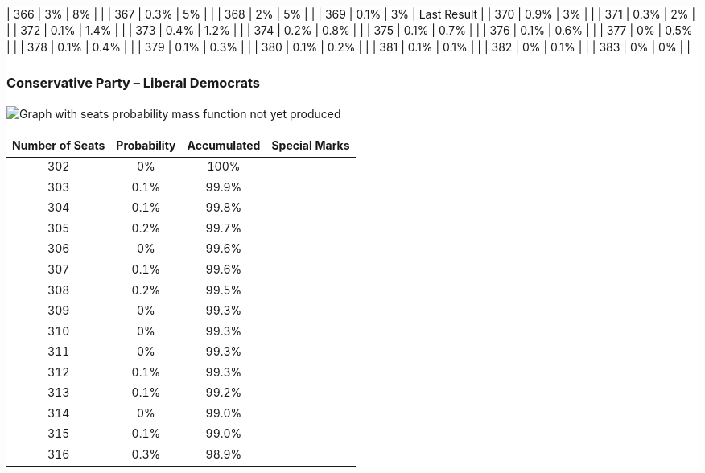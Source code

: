 | 366 | 3% | 8% |  |
| 367 | 0.3% | 5% |  |
| 368 | 2% | 5% |  |
| 369 | 0.1% | 3% | Last Result |
| 370 | 0.9% | 3% |  |
| 371 | 0.3% | 2% |  |
| 372 | 0.1% | 1.4% |  |
| 373 | 0.4% | 1.2% |  |
| 374 | 0.2% | 0.8% |  |
| 375 | 0.1% | 0.7% |  |
| 376 | 0.1% | 0.6% |  |
| 377 | 0% | 0.5% |  |
| 378 | 0.1% | 0.4% |  |
| 379 | 0.1% | 0.3% |  |
| 380 | 0.1% | 0.2% |  |
| 381 | 0.1% | 0.1% |  |
| 382 | 0% | 0.1% |  |
| 383 | 0% | 0% |  |

### Conservative Party – Liberal Democrats

![Graph with seats probability mass function not yet produced](2021-07-18-SavantaComRes-coalitions-seats-pmf-con–libdem.png "Seats Probability Mass Function")

| Number of Seats | Probability | Accumulated | Special Marks |
|:---------------:|:-----------:|:-----------:|:-------------:|
| 302 | 0% | 100% |  |
| 303 | 0.1% | 99.9% |  |
| 304 | 0.1% | 99.8% |  |
| 305 | 0.2% | 99.7% |  |
| 306 | 0% | 99.6% |  |
| 307 | 0.1% | 99.6% |  |
| 308 | 0.2% | 99.5% |  |
| 309 | 0% | 99.3% |  |
| 310 | 0% | 99.3% |  |
| 311 | 0% | 99.3% |  |
| 312 | 0.1% | 99.3% |  |
| 313 | 0.1% | 99.2% |  |
| 314 | 0% | 99.0% |  |
| 315 | 0.1% | 99.0% |  |
| 316 | 0.3% | 98.9% |  |